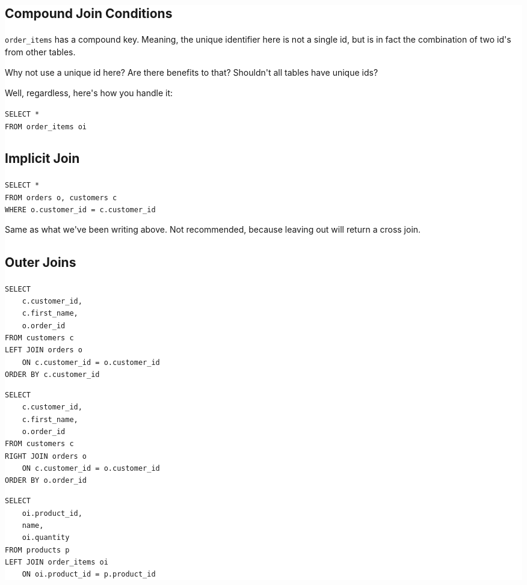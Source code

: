 ## Compound Join Conditions

`order_items` has a compound key. Meaning, the unique identifier here is not a single id, but is in fact the combination of two id's from other tables.

Why not use a unique id here? Are there benefits to that? Shouldn't all tables have unique ids?

Well, regardless, here's how you handle it:

```
SELECT *
FROM order_items oi
```

## Implicit Join

```
SELECT *
FROM orders o, customers c
WHERE o.customer_id = c.customer_id
```

Same as what we've been writing above. Not recommended, because leaving out will return a cross join.

## Outer Joins

```
SELECT
	c.customer_id,
    c.first_name,
    o.order_id
FROM customers c
LEFT JOIN orders o
	ON c.customer_id = o.customer_id
ORDER BY c.customer_id

```

```
SELECT
	c.customer_id,
    c.first_name,
    o.order_id
FROM customers c
RIGHT JOIN orders o
	ON c.customer_id = o.customer_id
ORDER BY o.order_id

```

```
SELECT
	oi.product_id,
    name,
    oi.quantity
FROM products p
LEFT JOIN order_items oi
	ON oi.product_id = p.product_id
```
